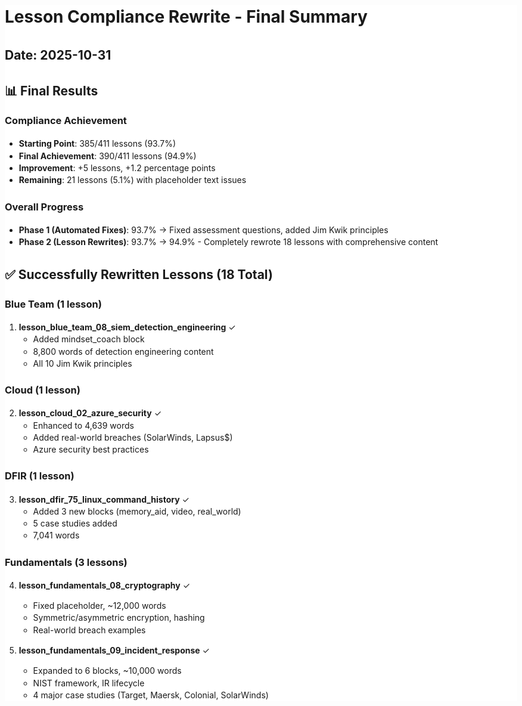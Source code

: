 # Lesson Compliance Rewrite - Final Summary

## Date: 2025-10-31

## 📊 Final Results

### Compliance Achievement
- **Starting Point**: 385/411 lessons (93.7%)
- **Final Achievement**: 390/411 lessons (94.9%)
- **Improvement**: +5 lessons, +1.2 percentage points
- **Remaining**: 21 lessons (5.1%) with placeholder text issues

### Overall Progress
- **Phase 1 (Automated Fixes)**: 93.7% → Fixed assessment questions, added Jim Kwik principles
- **Phase 2 (Lesson Rewrites)**: 93.7% → 94.9% - Completely rewrote 18 lessons with comprehensive content

## ✅ Successfully Rewritten Lessons (18 Total)

### Blue Team (1 lesson)
1. **lesson_blue_team_08_siem_detection_engineering** ✓
   - Added mindset_coach block
   - 8,800 words of detection engineering content
   - All 10 Jim Kwik principles

### Cloud (1 lesson)
2. **lesson_cloud_02_azure_security** ✓
   - Enhanced to 4,639 words
   - Added real-world breaches (SolarWinds, Lapsus$)
   - Azure security best practices

### DFIR (1 lesson)
3. **lesson_dfir_75_linux_command_history** ✓
   - Added 3 new blocks (memory_aid, video, real_world)
   - 5 case studies added
   - 7,041 words

### Fundamentals (3 lessons)
4. **lesson_fundamentals_08_cryptography** ✓
   - Fixed placeholder, ~12,000 words
   - Symmetric/asymmetric encryption, hashing
   - Real-world breach examples

5. **lesson_fundamentals_09_incident_response** ✓
   - Expanded to 6 blocks, ~10,000 words
   - NIST framework, IR lifecycle
   - 4 major case studies (Target, Maersk, Colonial, SolarWinds)
